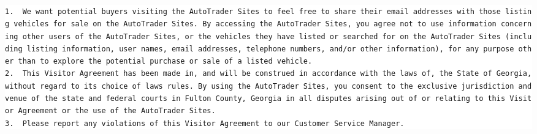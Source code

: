     1.  We want potential buyers visiting the AutoTrader Sites to feel free to share their email addresses with those listing vehicles for sale on the AutoTrader Sites. By accessing the AutoTrader Sites, you agree not to use information concerning other users of the AutoTrader Sites, or the vehicles they have listed or searched for on the AutoTrader Sites (including listing information, user names, email addresses, telephone numbers, and/or other information), for any purpose other than to explore the potential purchase or sale of a listed vehicle.
    2.  This Visitor Agreement has been made in, and will be construed in accordance with the laws of, the State of Georgia, without regard to its choice of laws rules. By using the AutoTrader Sites, you consent to the exclusive jurisdiction and venue of the state and federal courts in Fulton County, Georgia in all disputes arising out of or relating to this Visitor Agreement or the use of the AutoTrader Sites.
    3.  Please report any violations of this Visitor Agreement to our Customer Service Manager.